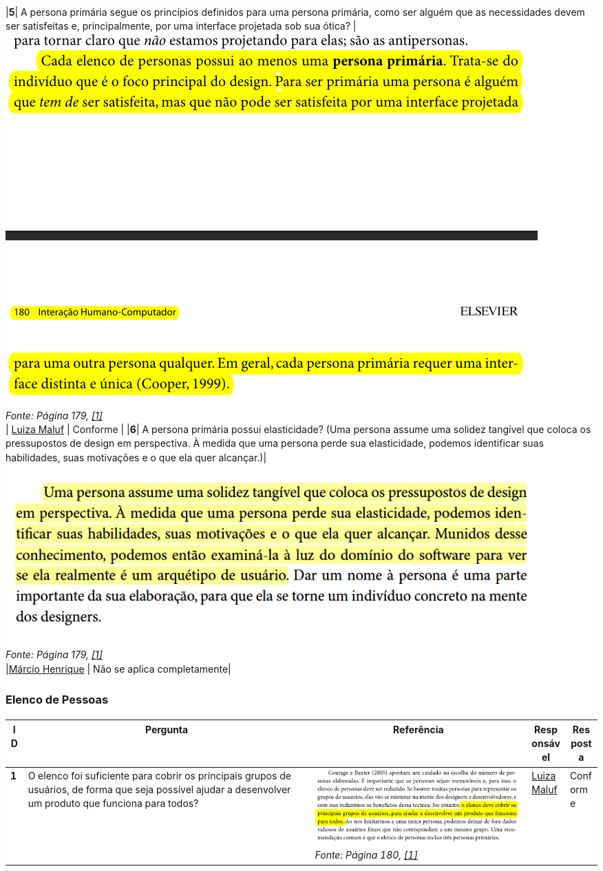 |**5**| A persona primária segue os princípios definidos para uma persona primária, como ser alguém que as necessidades devem ser satisfeitas e, principalmente, por uma interface projetada sob sua ótica? | ![referencia5](./referencias/r5.png) <div> _Fonte: Página 179, [[1]](#referências-bibliográficas)_ <div> | [Luiza Maluf](https://github.com/LuizaMaluf) | Conforme |
|**6**| A persona primária possui elasticidade? (Uma persona assume uma solidez tangível que coloca os pressupostos de design em perspectiva. À medida que uma persona perde sua elasticidade, podemos identificar suas habilidades, suas motivações e o que ela quer alcançar.)| ![referencia6](./referencias/r6.png) <div> _Fonte: Página 179, [[1]](#referências-bibliográficas)_ <div>|[Márcio Henrique](https://github.com/DeM4rcio) | Não se aplica completamente|

### __Elenco de Pessoas__

| ID | Pergunta | Referência | Responsável | Resposta |
|----|----------|------------|-------------|----------|
|**1**| O elenco foi suficiente para cobrir os principais grupos de usuários, de forma que seja possível ajudar a desenvolver um produto que funciona para todos? | ![referencia7](./referencias/r7.png) <div> _Fonte: Página 180, [[1]](#referências-bibliográficas)_<div>| [Luiza Maluf](https://github.com/LuizaMaluf) | Conforme|
